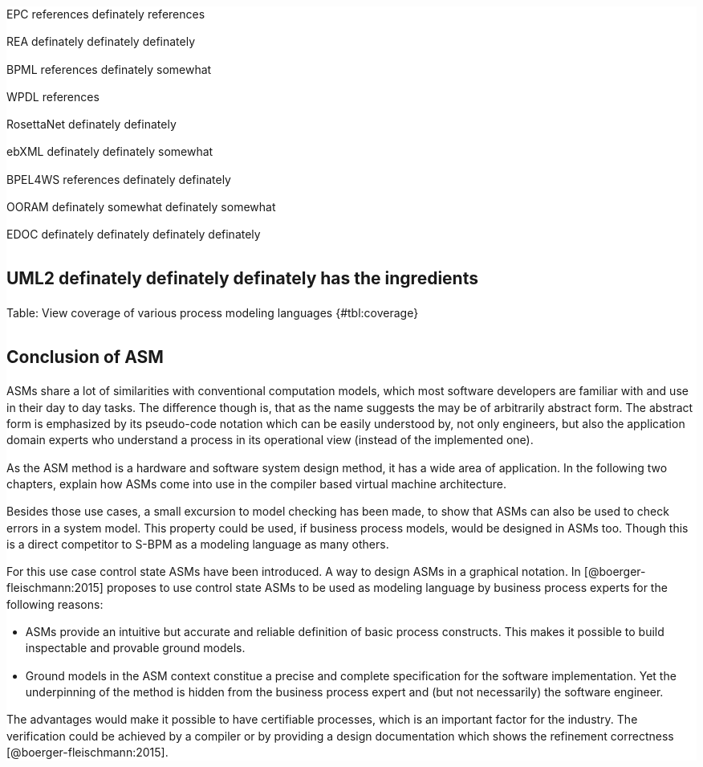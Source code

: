 EPC        references                      definately      references

REA                         definately     definately      definately 

BPML       references                      definately      somewhat

WPDL       references

RosettaNet definately                      definately

ebXML      definately                      definately      somewhat

BPEL4WS    references                      definately      definately

OORAM      definately       somewhat       definately      somewhat

EDOC       definately       definately     definately      definately

UML2       definately       definately     definately      has the 
                                                           ingredients
--------------------------------------------------------------------------

Table: View coverage of various process modeling languages {#tbl:coverage}

## Conclusion of ASM

ASMs share a lot of similarities with conventional computation models,
which most software developers are familiar with and use in their day to
day tasks. The difference though is, that as the name suggests the may be of
arbitrarily abstract form. The abstract form is emphasized by its pseudo-code
notation which can be easily understood by, not only engineers, but also the
application domain experts who understand a process in its operational view
(instead of the implemented one).

As the ASM method is a hardware and software system design method, it has
a wide area of application. In the following two chapters, explain how ASMs
come into use in the compiler based virtual machine architecture.

Besides those use cases, a small excursion to model checking has been made, to show
that ASMs can also be used to check errors in a system model. This property could be
used, if business process models, would be designed in ASMs too. Though this is a
direct competitor to S-BPM as a modeling language as many others.

For this use case control state ASMs have been introduced. A way to design ASMs
in a graphical notation. In [@boerger-fleischmann:2015] proposes to use control state ASMs 
to be used as modeling language by business process experts for the following reasons:

- ASMs provide an intuitive but accurate and reliable definition of basic
  process constructs. This makes it possible to build inspectable and provable
  ground models.

- Ground models in the ASM context constitue a precise and complete specification 
  for the software implementation. Yet the underpinning of the method is hidden
  from the business process expert and (but not necessarily) the software engineer.

The advantages would make it possible to have certifiable processes, which is an
important factor for the industry. The verification could be achieved by a compiler
or by providing a design documentation which shows the refinement correctness [@boerger-fleischmann:2015].
